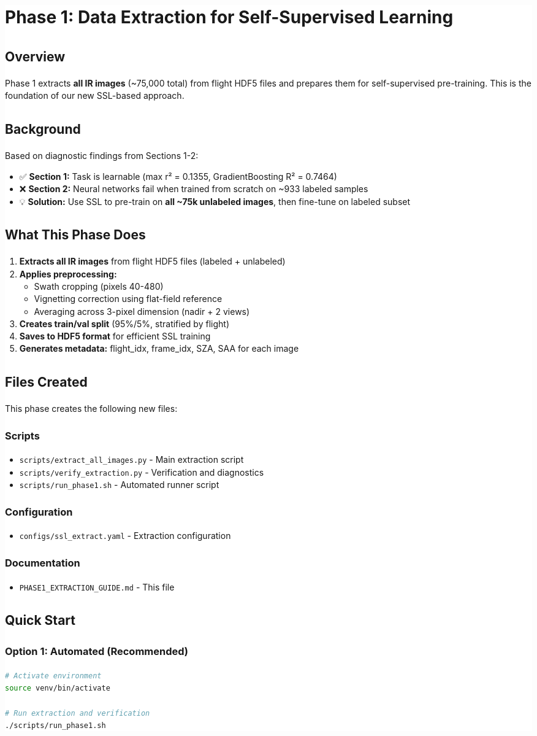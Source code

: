 # Phase 1: Data Extraction for Self-Supervised Learning

## Overview

Phase 1 extracts **all IR images** (~75,000 total) from flight HDF5 files and prepares them for self-supervised pre-training. This is the foundation of our new SSL-based approach.

## Background

Based on diagnostic findings from Sections 1-2:
- ✅ **Section 1:** Task is learnable (max r² = 0.1355, GradientBoosting R² = 0.7464)
- ❌ **Section 2:** Neural networks fail when trained from scratch on ~933 labeled samples
- 💡 **Solution:** Use SSL to pre-train on **all ~75k unlabeled images**, then fine-tune on labeled subset

## What This Phase Does

1. **Extracts all IR images** from flight HDF5 files (labeled + unlabeled)
2. **Applies preprocessing:**
   - Swath cropping (pixels 40-480)
   - Vignetting correction using flat-field reference
   - Averaging across 3-pixel dimension (nadir + 2 views)
3. **Creates train/val split** (95%/5%, stratified by flight)
4. **Saves to HDF5 format** for efficient SSL training
5. **Generates metadata:** flight_idx, frame_idx, SZA, SAA for each image

## Files Created

This phase creates the following new files:

### Scripts
- `scripts/extract_all_images.py` - Main extraction script
- `scripts/verify_extraction.py` - Verification and diagnostics
- `scripts/run_phase1.sh` - Automated runner script

### Configuration
- `configs/ssl_extract.yaml` - Extraction configuration

### Documentation
- `PHASE1_EXTRACTION_GUIDE.md` - This file

## Quick Start

### Option 1: Automated (Recommended)

```bash
# Activate environment
source venv/bin/activate

# Run extraction and verification
./scripts/run_phase1.sh
```

